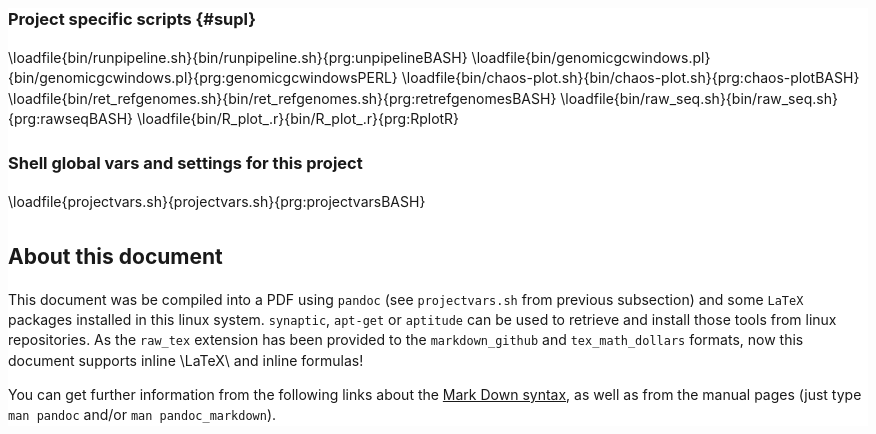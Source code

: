 ### Project specific scripts {#supl}

\loadfile{bin/runpipeline.sh}{bin/runpipeline.sh}{prg:unpipelineBASH}
\loadfile{bin/genomicgcwindows.pl}{bin/genomicgcwindows.pl}{prg:genomicgcwindowsPERL}
\loadfile{bin/chaos-plot.sh}{bin/chaos-plot.sh}{prg:chaos-plotBASH}
\loadfile{bin/ret\_refgenomes.sh}{bin/ret_refgenomes.sh}{prg:retrefgenomesBASH}
\loadfile{bin/raw\_seq.sh}{bin/raw_seq.sh}{prg:rawseqBASH}
\loadfile{bin/R\_plot\_.r}{bin/R_plot_.r}{prg:RplotR}

### Shell global vars and settings for this project

\loadfile{projectvars.sh}{projectvars.sh}{prg:projectvarsBASH}



## About this document

This document was be compiled into a PDF using `pandoc` (see `projectvars.sh` from previous subsection) and some `LaTeX` packages installed in this linux system. `synaptic`, `apt-get` or `aptitude` can be used to retrieve and install those tools from linux repositories. As the `raw_tex` extension has been provided to the `markdown_github` and `tex_math_dollars` formats, now this document supports inline \LaTeX\ and inline formulas!

You can get further information from the following links about the [Mark Down syntax](http://daringfireball.net/projects/markdown/syntax#link), as well as from the manual pages (just type `man pandoc` and/or `man pandoc_markdown`).

